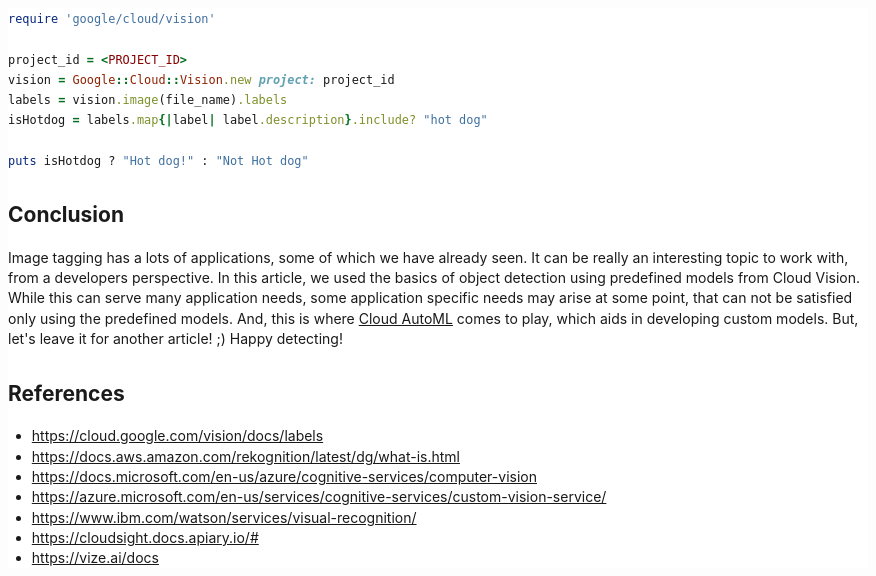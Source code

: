 ```ruby
require 'google/cloud/vision'

project_id = <PROJECT_ID>
vision = Google::Cloud::Vision.new project: project_id
labels = vision.image(file_name).labels
isHotdog = labels.map{|label| label.description}.include? "hot dog"

puts isHotdog ? "Hot dog!" : "Not Hot dog"
```

## Conclusion

Image tagging has a lots of applications, some of which we have already seen. It can be really an interesting topic to work with, from a developers perspective. In this article, we used the basics of object detection using predefined models from Cloud Vision. While this can serve many application needs, some application specific needs may arise at some point, that can not be satisfied only using the predefined models. And, this is where [Cloud AutoML](https://cloud.google.com/automl/) comes to play, which aids in developing custom models. But, let's leave it for another article! ;) Happy detecting!

## References

- https://cloud.google.com/vision/docs/labels
- https://docs.aws.amazon.com/rekognition/latest/dg/what-is.html
- https://docs.microsoft.com/en-us/azure/cognitive-services/computer-vision
- https://azure.microsoft.com/en-us/services/cognitive-services/custom-vision-service/
- https://www.ibm.com/watson/services/visual-recognition/
- https://cloudsight.docs.apiary.io/#
- https://vize.ai/docs